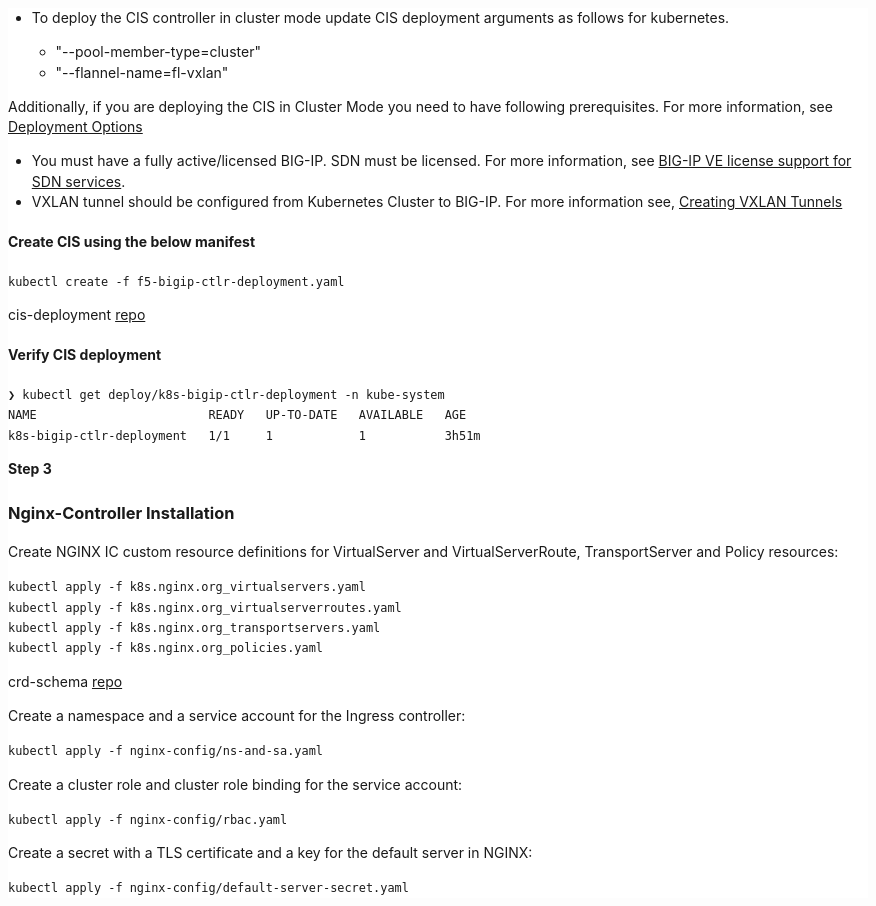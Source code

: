 * To deploy the CIS controller in cluster mode update CIS deployment arguments as follows for kubernetes.

    - "--pool-member-type=cluster"
    - "--flannel-name=fl-vxlan"

Additionally, if you are deploying the CIS in Cluster Mode you need to have following prerequisites. For more information, see [Deployment Options](https://clouddocs.f5.com/containers/latest/userguide/config-options.html#config-options)
    
* You must have a fully active/licensed BIG-IP. SDN must be licensed. For more information, see [BIG-IP VE license support for SDN services](https://support.f5.com/csp/article/K26501111).
* VXLAN tunnel should be configured from Kubernetes Cluster to BIG-IP. For more information see, [Creating VXLAN Tunnels](https://clouddocs.f5.com/containers/latest/userguide/cis-helm.html#creating-vxlan-tunnels)

#### Create CIS using the below manifest

```
kubectl create -f f5-bigip-ctlr-deployment.yaml
```

cis-deployment [repo](https://github.com/f5devcentral/f5-cis-docs/tree/main/user_guides/ingresslink-externaldns/cis/cis-deployment)

#### Verify CIS deployment

```
❯ kubectl get deploy/k8s-bigip-ctlr-deployment -n kube-system
NAME                        READY   UP-TO-DATE   AVAILABLE   AGE
k8s-bigip-ctlr-deployment   1/1     1            1           3h51m
```

**Step 3**

### Nginx-Controller Installation

Create NGINX IC custom resource definitions for VirtualServer and VirtualServerRoute, TransportServer and Policy resources:

    kubectl apply -f k8s.nginx.org_virtualservers.yaml
    kubectl apply -f k8s.nginx.org_virtualserverroutes.yaml
    kubectl apply -f k8s.nginx.org_transportservers.yaml
    kubectl apply -f k8s.nginx.org_policies.yaml

crd-schema [repo](https://github.com/nginxinc/kubernetes-ingress/tree/v1.10.0/deployments/common/crds)

Create a namespace and a service account for the Ingress controller:
   
    kubectl apply -f nginx-config/ns-and-sa.yaml
   
Create a cluster role and cluster role binding for the service account:
   
    kubectl apply -f nginx-config/rbac.yaml
   
Create a secret with a TLS certificate and a key for the default server in NGINX:

    kubectl apply -f nginx-config/default-server-secret.yaml
    
